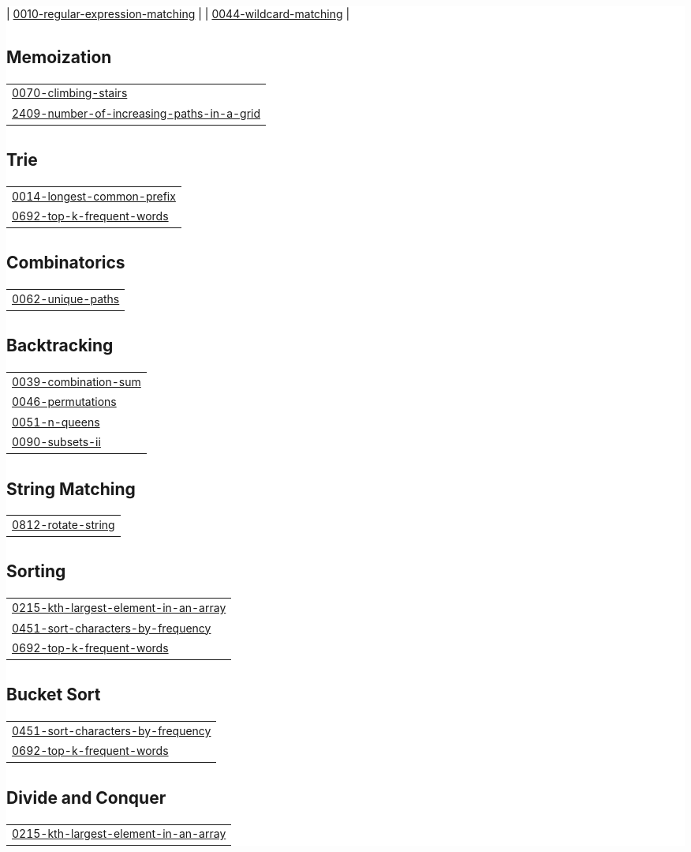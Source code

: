 | [0010-regular-expression-matching](https://github.com/Ankit-Jaipuriar/LeetCode-DPP/tree/master/0010-regular-expression-matching) |
| [0044-wildcard-matching](https://github.com/Ankit-Jaipuriar/LeetCode-DPP/tree/master/0044-wildcard-matching) |
## Memoization
|  |
| ------- |
| [0070-climbing-stairs](https://github.com/Ankit-Jaipuriar/LeetCode-DPP/tree/master/0070-climbing-stairs) |
| [2409-number-of-increasing-paths-in-a-grid](https://github.com/Ankit-Jaipuriar/LeetCode-DPP/tree/master/2409-number-of-increasing-paths-in-a-grid) |
## Trie
|  |
| ------- |
| [0014-longest-common-prefix](https://github.com/Ankit-Jaipuriar/LeetCode-DPP/tree/master/0014-longest-common-prefix) |
| [0692-top-k-frequent-words](https://github.com/Ankit-Jaipuriar/LeetCode-DPP/tree/master/0692-top-k-frequent-words) |
## Combinatorics
|  |
| ------- |
| [0062-unique-paths](https://github.com/Ankit-Jaipuriar/LeetCode-DPP/tree/master/0062-unique-paths) |
## Backtracking
|  |
| ------- |
| [0039-combination-sum](https://github.com/Ankit-Jaipuriar/LeetCode-DPP/tree/master/0039-combination-sum) |
| [0046-permutations](https://github.com/Ankit-Jaipuriar/LeetCode-DPP/tree/master/0046-permutations) |
| [0051-n-queens](https://github.com/Ankit-Jaipuriar/LeetCode-DPP/tree/master/0051-n-queens) |
| [0090-subsets-ii](https://github.com/Ankit-Jaipuriar/LeetCode-DPP/tree/master/0090-subsets-ii) |
## String Matching
|  |
| ------- |
| [0812-rotate-string](https://github.com/Ankit-Jaipuriar/LeetCode-DPP/tree/master/0812-rotate-string) |
## Sorting
|  |
| ------- |
| [0215-kth-largest-element-in-an-array](https://github.com/Ankit-Jaipuriar/LeetCode-DPP/tree/master/0215-kth-largest-element-in-an-array) |
| [0451-sort-characters-by-frequency](https://github.com/Ankit-Jaipuriar/LeetCode-DPP/tree/master/0451-sort-characters-by-frequency) |
| [0692-top-k-frequent-words](https://github.com/Ankit-Jaipuriar/LeetCode-DPP/tree/master/0692-top-k-frequent-words) |
## Bucket Sort
|  |
| ------- |
| [0451-sort-characters-by-frequency](https://github.com/Ankit-Jaipuriar/LeetCode-DPP/tree/master/0451-sort-characters-by-frequency) |
| [0692-top-k-frequent-words](https://github.com/Ankit-Jaipuriar/LeetCode-DPP/tree/master/0692-top-k-frequent-words) |
## Divide and Conquer
|  |
| ------- |
| [0215-kth-largest-element-in-an-array](https://github.com/Ankit-Jaipuriar/LeetCode-DPP/tree/master/0215-kth-largest-element-in-an-array) |